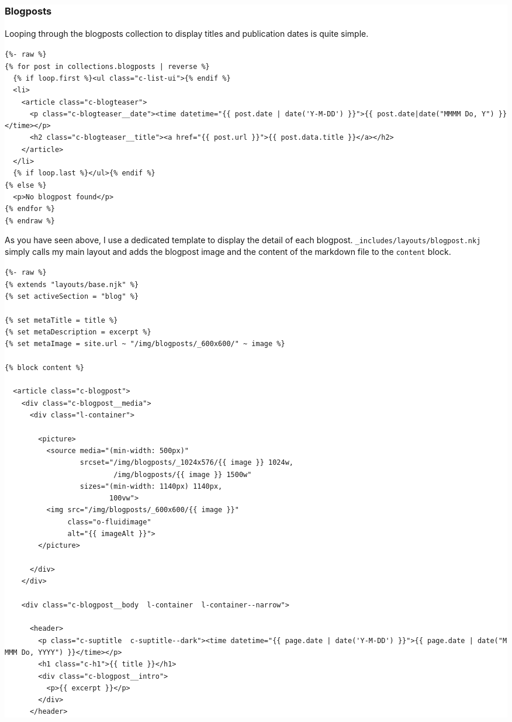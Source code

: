 ### Blogposts

Looping through the blogposts collection to display titles and publication dates is quite simple.

```twig
{%- raw %}
{% for post in collections.blogposts | reverse %}
  {% if loop.first %}<ul class="c-list-ui">{% endif %}
  <li>
    <article class="c-blogteaser">
      <p class="c-blogteaser__date"><time datetime="{{ post.date | date('Y-M-DD') }}">{{ post.date|date("MMMM Do, Y") }}</time></p>
      <h2 class="c-blogteaser__title"><a href="{{ post.url }}">{{ post.data.title }}</a></h2>
    </article>
  </li>
  {% if loop.last %}</ul>{% endif %}
{% else %}
  <p>No blogpost found</p>
{% endfor %}
{% endraw %}
```

As you have seen above, I use a dedicated template to display the detail of each blogpost. `_includes/layouts/blogpost.nkj` simply calls my main layout and adds the blogpost image and the content of the markdown file to the `content` block.

```twig
{%- raw %}
{% extends "layouts/base.njk" %}
{% set activeSection = "blog" %}

{% set metaTitle = title %}
{% set metaDescription = excerpt %}
{% set metaImage = site.url ~ "/img/blogposts/_600x600/" ~ image %}

{% block content %}

  <article class="c-blogpost">
    <div class="c-blogpost__media">
      <div class="l-container">

        <picture>
          <source media="(min-width: 500px)"
                  srcset="/img/blogposts/_1024x576/{{ image }} 1024w,
                          /img/blogposts/{{ image }} 1500w"
                  sizes="(min-width: 1140px) 1140px,
                         100vw">
          <img src="/img/blogposts/_600x600/{{ image }}"
               class="o-fluidimage"
               alt="{{ imageAlt }}">
        </picture>

      </div>
    </div>

    <div class="c-blogpost__body  l-container  l-container--narrow">

      <header>
        <p class="c-suptitle  c-suptitle--dark"><time datetime="{{ page.date | date('Y-M-DD') }}">{{ page.date | date("MMMM Do, YYYY") }}</time></p>
        <h1 class="c-h1">{{ title }}</h1>
        <div class="c-blogpost__intro">
          <p>{{ excerpt }}</p>
        </div>
      </header>
```